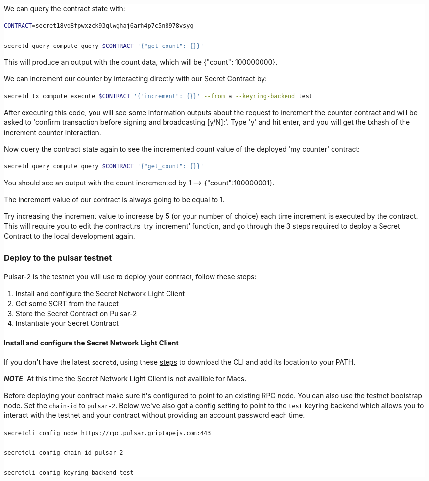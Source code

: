 We can query the contract state with: 

```bash
CONTRACT=secret18vd8fpwxzck93qlwghaj6arh4p7c5n8978vsyg

secretd query compute query $CONTRACT '{"get_count": {}}'
```

This will produce an output with the count data, which will be {"count": 100000000}. 

We can increment our counter by interacting directly with our Secret Contract by: 

```bash
secretd tx compute execute $CONTRACT '{"increment": {}}' --from a --keyring-backend test
```

After executing this code, you will see some information outputs about the request to increment the counter contract and will be asked to 'confirm transaction before signing and broadcasting [y/N]:'. Type 'y' and hit enter, and you will get the txhash of the increment counter interaction. 

Now query the contract state again to see the incremented count value of the deployed 'my counter' contract: 

```bash
secretd query compute query $CONTRACT '{"get_count": {}}'
```
You should see an output with the count incremented by 1 --> {"count":100000001}.

The increment value of our contract is always going to be equal to 1. 

Try increasing the increment value to increase by 5 (or your number of choice) each time increment is executed by the contract. This will require you to edit the contract.rs 'try_increment' function, and go through the 3 steps required to deploy a Secret Contract to the local development again. 

### Deploy to the pulsar testnet

Pulsar-2 is the testnet you will use to deploy your contract, follow these steps:

1. [Install and configure the Secret Network Light Client](https://github.com/scrtlabs/SecretNetwork/releases/tag/v1.2.5)
2. [Get some SCRT from the faucet](https://faucet.secrettestnet.io/)
3. Store the Secret Contract on Pulsar-2
4. Instantiate your Secret Contract

#### Install and configure the Secret Network Light Client

If you don't have the latest `secretd`, using these [steps](https://github.com/SecretFoundation/docs/blob/main/docs/cli/install-cli.md) to download the CLI and add its location to your PATH. 

***NOTE***: At this time the Secret Network Light Client is not availible for Macs. 

Before deploying your contract make sure it's configured to point to an existing RPC node. You can also use the testnet bootstrap node. Set the `chain-id` to `pulsar-2`. Below we've also got a config setting to point to the `test` keyring backend which allows you to interact with the testnet and your contract without providing an account password each time.

```bash
secretcli config node https://rpc.pulsar.griptapejs.com:443

secretcli config chain-id pulsar-2

secretcli config keyring-backend test
```
